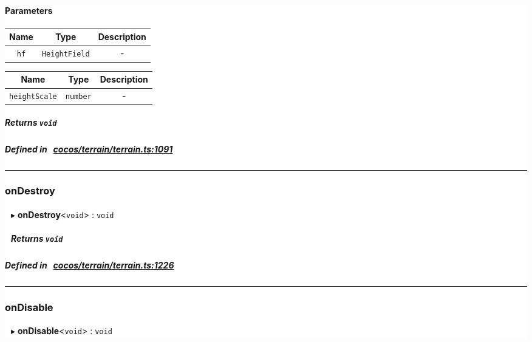 







#### Parameters

| Name | Type | Description |
| :------: | :------: | :------: |
| `hf` | `HeightField` | - |

| Name | Type | Description |
| :------: | :------: | :------: |
| `heightScale` | `number` | - |



##### Returns `void`




</div>

##### Defined in &nbsp;   [cocos/terrain/terrain.ts:1091](https://github.com/cocos-creator/engine/blob/c7bf6b8a9/cocos/terrain/terrain.ts#L1091)&nbsp;
___
### onDestroy
<div style="margin-left: 10px;">

▸   **onDestroy**<`void`\> : `void`









##### Returns `void`




</div>

##### Defined in &nbsp;   [cocos/terrain/terrain.ts:1226](https://github.com/cocos-creator/engine/blob/c7bf6b8a9/cocos/terrain/terrain.ts#L1226)&nbsp;
___
### onDisable
<div style="margin-left: 10px;">

▸   **onDisable**<`void`\> : `void`




